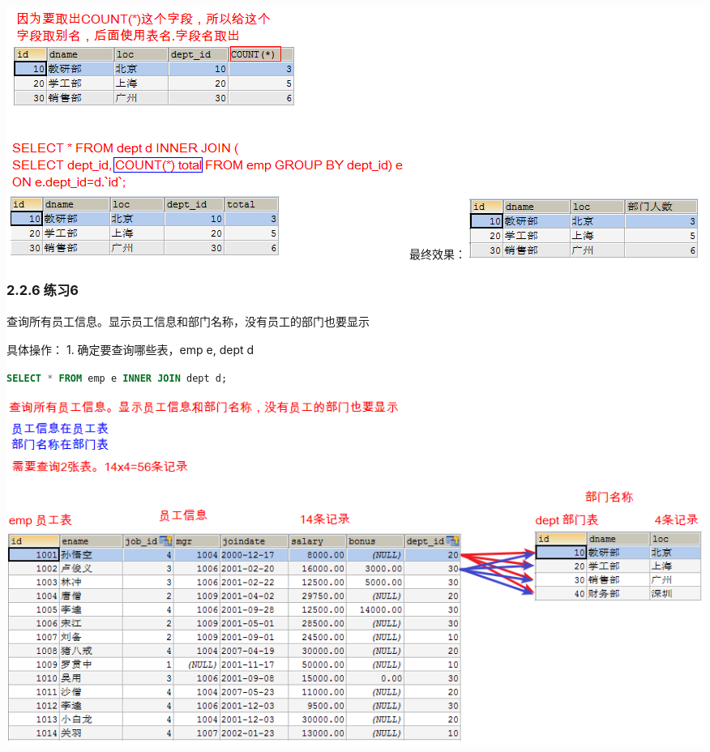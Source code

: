    ![](imgs\多表查询21.png)
   最终效果：
   ![](imgs\多表查询22.png)

### 2.2.6 练习6
查询所有员工信息。显示员工信息和部门名称，没有员工的部门也要显示

具体操作：
      1. 确定要查询哪些表，emp e, dept d
   ```sql
   SELECT * FROM emp e INNER JOIN dept d;
   ```
   ![](imgs\多表查询23.png)